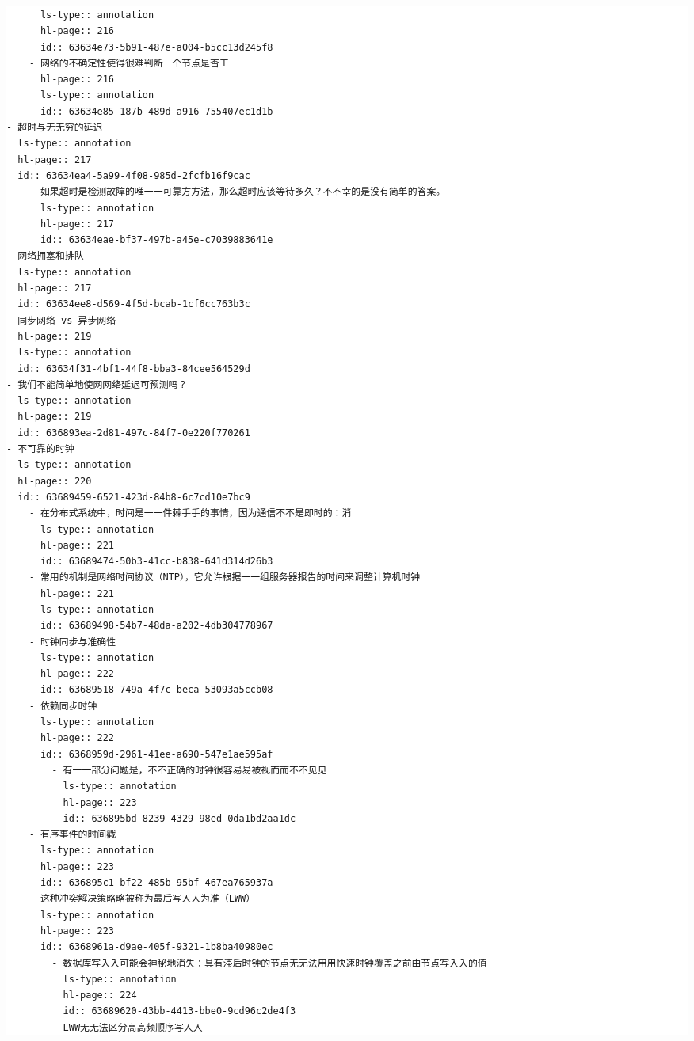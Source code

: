 		  ls-type:: annotation
		  hl-page:: 216
		  id:: 63634e73-5b91-487e-a004-b5cc13d245f8
		- ⽹络的不确定性使得很难判断⼀个节点是否⼯
		  hl-page:: 216
		  ls-type:: annotation
		  id:: 63634e85-187b-489d-a916-755407ec1d1b
	- 超时与⽆无穷的延迟
	  ls-type:: annotation
	  hl-page:: 217
	  id:: 63634ea4-5a99-4f08-985d-2fcfb16f9cac
		- 如果超时是检测故障的唯⼀一可靠⽅方法，那么超时应该等待多久？不不幸的是没有简单的答案。
		  ls-type:: annotation
		  hl-page:: 217
		  id:: 63634eae-bf37-497b-a45e-c7039883641e
	- ⽹络拥塞和排队
	  ls-type:: annotation
	  hl-page:: 217
	  id:: 63634ee8-d569-4f5d-bcab-1cf6cc763b3c
	- 同步⽹络 vs 异步⽹络
	  hl-page:: 219
	  ls-type:: annotation
	  id:: 63634f31-4bf1-44f8-bba3-84cee564529d
	- 我们不能简单地使⽹网络延迟可预测吗？
	  ls-type:: annotation
	  hl-page:: 219
	  id:: 636893ea-2d81-497c-84f7-0e220f770261
	- 不可靠的时钟
	  ls-type:: annotation
	  hl-page:: 220
	  id:: 63689459-6521-423d-84b8-6c7cd10e7bc9
		- 在分布式系统中，时间是⼀一件棘⼿手的事情，因为通信不不是即时的：消
		  ls-type:: annotation
		  hl-page:: 221
		  id:: 63689474-50b3-41cc-b838-641d314d26b3
		- 常⽤的机制是⽹络时间协议（NTP），它允许根据⼀一组服务器报告的时间来调整计算机时钟
		  hl-page:: 221
		  ls-type:: annotation
		  id:: 63689498-54b7-48da-a202-4db304778967
		- 时钟同步与准确性
		  ls-type:: annotation
		  hl-page:: 222
		  id:: 63689518-749a-4f7c-beca-53093a5ccb08
		- 依赖同步时钟
		  ls-type:: annotation
		  hl-page:: 222
		  id:: 6368959d-2961-41ee-a690-547e1ae595af
			- 有⼀一部分问题是，不不正确的时钟很容易易被视⽽而不不⻅见
			  ls-type:: annotation
			  hl-page:: 223
			  id:: 636895bd-8239-4329-98ed-0da1bd2aa1dc
		- 有序事件的时间戳
		  ls-type:: annotation
		  hl-page:: 223
		  id:: 636895c1-bf22-485b-95bf-467ea765937a
		- 这种冲突解决策略略被称为最后写⼊入为准（LWW）
		  ls-type:: annotation
		  hl-page:: 223
		  id:: 6368961a-d9ae-405f-9321-1b8ba40980ec
			- 数据库写⼊入可能会神秘地消失：具有滞后时钟的节点⽆无法⽤用快速时钟覆盖之前由节点写⼊入的值
			  ls-type:: annotation
			  hl-page:: 224
			  id:: 63689620-43bb-4413-bbe0-9cd96c2de4f3
			- LWW⽆无法区分⾼高频顺序写⼊入